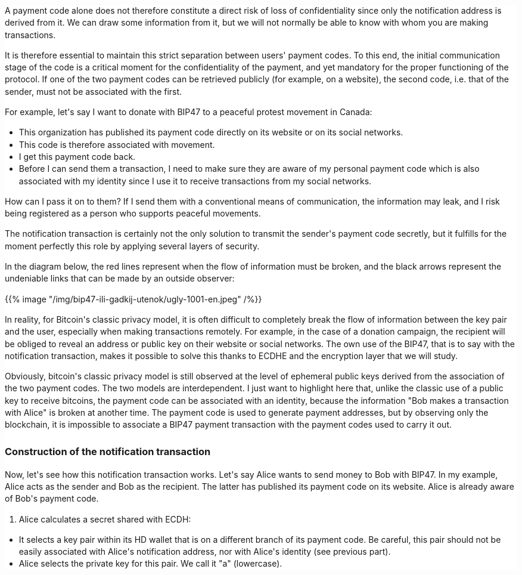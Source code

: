 A payment code alone does not therefore constitute a direct risk of loss of confidentiality since only the notification address is derived from it. We can draw some information from it, but we will not normally be able to know with whom you are making transactions.

It is therefore essential to maintain this strict separation between users' payment codes. To this end, the initial communication stage of the code is a critical moment for the confidentiality of the payment, and yet mandatory for the proper functioning of the protocol. If one of the two payment codes can be retrieved publicly (for example, on a website), the second code, i.e. that of the sender, must not be associated with the first.

For example, let's say I want to donate with BIP47 to a peaceful protest movement in Canada:

- This organization has published its payment code directly on its website or on its social networks.
- This code is therefore associated with movement.
- I get this payment code back.
- Before I can send them a transaction, I need to make sure they are aware of my personal payment code which is also associated with my identity since I use it to receive transactions from my social networks.

How can I pass it on to them? If I send them with a conventional means of communication, the information may leak, and I risk being registered as a person who supports peaceful movements.

The notification transaction is certainly not the only solution to transmit the sender's payment code secretly, but it fulfills for the moment perfectly this role by applying several layers of security.

In the diagram below, the red lines represent when the flow of information must be broken, and the black arrows represent the undeniable links that can be made by an outside observer:

{{% image "/img/bip47-ili-gadkij-utenok/ugly-1001-en.jpeg" /%}}

In reality, for Bitcoin's classic privacy model, it is often difficult to completely break the flow of information between the key pair and the user, especially when making transactions remotely. For example, in the case of a donation campaign, the recipient will be obliged to reveal an address or public key on their website or social networks. The own use of the BIP47, that is to say with the notification transaction, makes it possible to solve this thanks to ECDHE and the encryption layer that we will study.

Obviously, bitcoin's classic privacy model is still observed at the level of ephemeral public keys derived from the association of the two payment codes. The two models are interdependent. I just want to highlight here that, unlike the classic use of a public key to receive bitcoins, the payment code can be associated with an identity, because the information "Bob makes a transaction with Alice" is broken at another time. The payment code is used to generate payment addresses, but by observing only the blockchain, it is impossible to associate a BIP47 payment transaction with the payment codes used to carry it out.

### Construction of the notification transaction

Now, let's see how this notification transaction works. Let's say Alice wants to send money to Bob with BIP47. In my example, Alice acts as the sender and Bob as the recipient. The latter has published its payment code on its website. Alice is already aware of Bob's payment code.

1. Alice calculates a secret shared with ECDH:

- It selects a key pair within its HD wallet that is on a different branch of its payment code. Be careful, this pair should not be easily associated with Alice's notification address, nor with Alice's identity (see previous part).
- Alice selects the private key for this pair. We call it "a" (lowercase).
